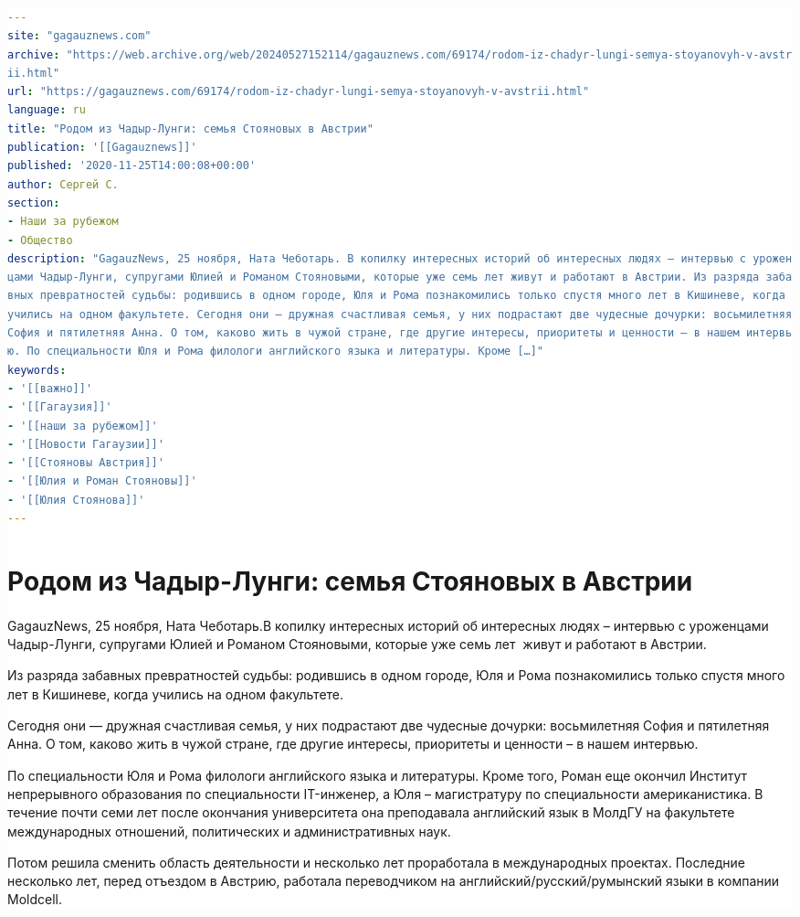 ```yaml
---
site: "gagauznews.com"
archive: "https://web.archive.org/web/20240527152114/gagauznews.com/69174/rodom-iz-chadyr-lungi-semya-stoyanovyh-v-avstrii.html"
url: "https://gagauznews.com/69174/rodom-iz-chadyr-lungi-semya-stoyanovyh-v-avstrii.html"
language: ru
title: "Родом из Чадыр-Лунги: семья Стояновых в Австрии"
publication: '[[Gagauznews]]'
published: '2020-11-25T14:00:08+00:00'
author: Сергей С.
section:
- Наши за рубежом
- Общество
description: "GagauzNews, 25 ноября, Ната Чеботарь. В копилку интересных историй об интересных людях – интервью с уроженцами Чадыр-Лунги, супругами Юлией и Романом Стояновыми, которые уже семь лет живут и работают в Австрии. Из разряда забавных превратностей судьбы: родившись в одном городе, Юля и Рома познакомились только спустя много лет в Кишиневе, когда учились на одном факультете. Сегодня они — дружная счастливая семья, у них подрастают две чудесные дочурки: восьмилетняя София и пятилетняя Анна. О том, каково жить в чужой стране, где другие интересы, приоритеты и ценности – в нашем интервью. По специальности Юля и Рома филологи английского языка и литературы. Кроме […]"
keywords:
- '[[важно]]'
- '[[Гагаузия]]'
- '[[наши за рубежом]]'
- '[[Новости Гагаузии]]'
- '[[Стояновы Австрия]]'
- '[[Юлия и Роман Стояновы]]'
- '[[Юлия Стоянова]]'
---
```


# Родом из Чадыр-Лунги: семья Стояновых в Австрии

GagauzNews, 25 ноября, Ната Чеботарь.В копилку интересных историй об интересных людях – интервью с уроженцами Чадыр-Лунги, супругами Юлией и Романом Стояновыми, которые уже семь лет  живут и работают в Австрии.

Из разряда забавных превратностей судьбы: родившись в одном городе, Юля и Рома познакомились только спустя много лет в Кишиневе, когда учились на одном факультете.

Сегодня они — дружная счастливая семья, у них подрастают две чудесные дочурки: восьмилетняя София и пятилетняя Анна. О том, каково жить в чужой стране, где другие интересы, приоритеты и ценности – в нашем интервью.

По специальности Юля и Рома филологи английского языка и литературы. Кроме того, Роман еще окончил Институт непрерывного образования по специальности IT-инженер, а Юля – магистратуру по специальности американистика. В течение почти семи лет после окончания университета она преподавала английский язык в МолдГУ на факультете международных отношений, политических и административных наук.

Потом решила сменить область деятельности и несколько лет проработала в международных проектах. Последние несколько лет, перед отъездом в Австрию, работала переводчиком на английский/русский/румынский языки в компании Moldcell.
